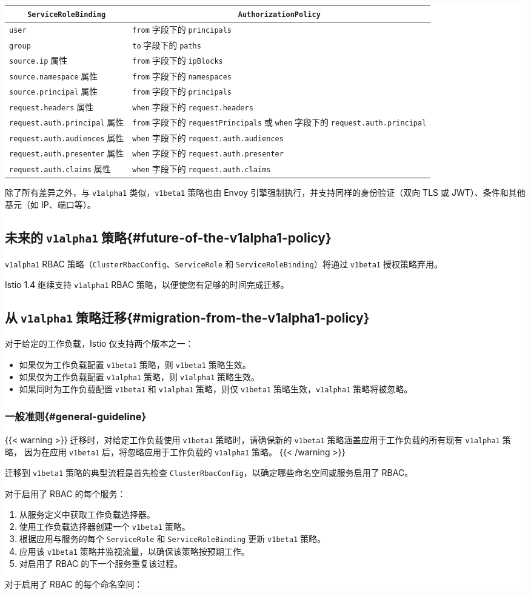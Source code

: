 | `ServiceRoleBinding` | `AuthorizationPolicy` |
|----------------------|-----------------------|
| `user`  | `from` 字段下的 `principals`  |
| `group` | `to` 字段下的 `paths` |
| `source.ip` 属性 | `from` 字段下的 `ipBlocks` |
| `source.namespace` 属性 | `from` 字段下的 `namespaces` |
| `source.principal` 属性 | `from` 字段下的 `principals`  |
| `request.headers` 属性 | `when` 字段下的 `request.headers` |
| `request.auth.principal` 属性 | `from` 字段下的 `requestPrincipals` 或 `when` 字段下的 `request.auth.principal` |
| `request.auth.audiences` 属性 | `when` 字段下的 `request.auth.audiences` |
| `request.auth.presenter` 属性 | `when` 字段下的 `request.auth.presenter` |
| `request.auth.claims` 属性 | `when` 字段下的 `request.auth.claims` |

除了所有差异之外，与 `v1alpha1` 类似，`v1beta1` 策略也由 Envoy 引擎强制执行，并支持同样的身份验证（双向 TLS 或 JWT）、条件和其他基元（如 IP、端口等）。

## 未来的 `v1alpha1` 策略{#future-of-the-v1alpha1-policy}

`v1alpha1` RBAC 策略（`ClusterRbacConfig`、`ServiceRole` 和 `ServiceRoleBinding`）将通过 `v1beta1` 授权策略弃用。

Istio 1.4 继续支持 `v1alpha1` RBAC 策略，以便使您有足够的时间完成迁移。

## 从 `v1alpha1` 策略迁移{#migration-from-the-v1alpha1-policy}

对于给定的工作负载，Istio 仅支持两个版本之一：

* 如果仅为工作负载配置 `v1beta1` 策略，则 `v1beta1` 策略生效。
* 如果仅为工作负载配置 `v1alpha1` 策略，则 `v1alpha1` 策略生效。
* 如果同时为工作负载配置 `v1beta1` 和 `v1alpha1` 策略，则仅 `v1beta1` 策略生效，`v1alpha1` 策略将被忽略。

### 一般准则{#general-guideline}

{{< warning >}}
迁移时，对给定工作负载使用 `v1beta1` 策略时，请确保新的 `v1beta1` 策略涵盖应用于工作负载的所有现有 `v1alpha1` 策略，
因为在应用 `v1beta1` 后，将忽略应用于工作负载的 `v1alpha1` 策略。
{{< /warning >}}

迁移到 `v1beta1` 策略的典型流程是首先检查 `ClusterRbacConfig`，以确定哪些命名空间或服务启用了 RBAC。

对于启用了 RBAC 的每个服务：

1. 从服务定义中获取工作负载选择器。
1. 使用工作负载选择器创建一个 `v1beta1` 策略。
1. 根据应用与服务的每个 `ServiceRole` 和 `ServiceRoleBinding` 更新 `v1beta1` 策略。
1. 应用该 `v1beta1` 策略并监视流量，以确保该策略按预期工作。
1. 对启用了 RBAC 的下一个服务重复该过程。

对于启用了 RBAC 的每个命名空间：
